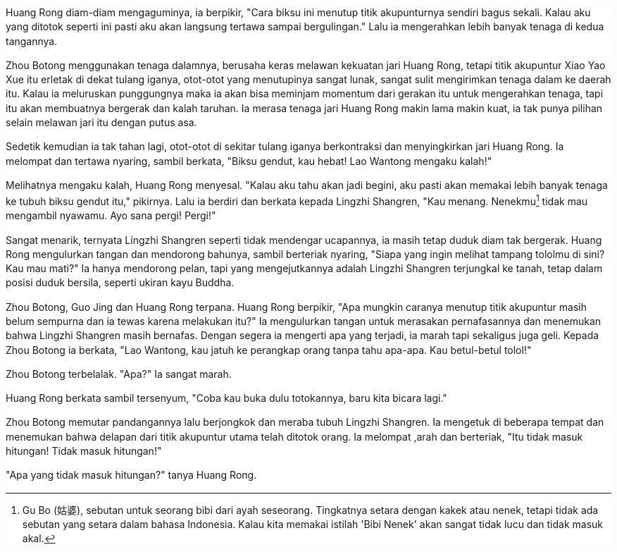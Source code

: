 Huang Rong diam-diam mengaguminya, ia berpikir, "Cara biksu ini menutup titik akupunturnya sendiri bagus sekali. Kalau
aku yang ditotok seperti ini pasti aku akan langsung tertawa sampai bergulingan." Lalu ia mengerahkan lebih banyak tenaga 
di kedua tangannya.

Zhou Botong menggunakan tenaga dalamnya, berusaha keras melawan kekuatan jari Huang Rong, tetapi titik akupuntur 
Xiao Yao Xue itu erletak di dekat tulang iganya, otot-otot yang menutupinya sangat lunak, sangat sulit mengirimkan 
tenaga dalam ke daerah itu. Kalau ia meluruskan punggungnya maka ia akan bisa meminjam momentum dari gerakan itu untuk
mengerahkan tenaga, tapi itu akan membuatnya bergerak dan kalah taruhan. Ia merasa tenaga jari Huang Rong makin lama 
makin kuat, ia tak punya pilihan selain melawan jari itu dengan putus asa.

Sedetik kemudian ia tak tahan lagi, otot-otot di sekitar tulang iganya berkontraksi dan menyingkirkan jari Huang Rong.
Ia melompat dan tertawa nyaring, sambil berkata, "Biksu gendut, kau hebat! Lao Wantong mengaku kalah!"

Melihatnya mengaku kalah, Huang Rong menyesal. "Kalau aku tahu akan jadi begini, aku pasti akan memakai lebih banyak 
tenaga ke tubuh biksu gendut itu," pikirnya. Lalu ia berdiri dan berkata kepada Lingzhi Shangren, "Kau menang. 
Nenekmu[^nenek-1] tidak mau mengambil nyawamu. Ayo sana pergi! Pergi!"

[^nenek-1]: Gu Bo (姑婆), sebutan untuk seorang bibi dari ayah seseorang. Tingkatnya setara dengan kakek atau nenek, tetapi tidak ada sebutan yang setara dalam bahasa Indonesia. Kalau kita memakai istilah 'Bibi Nenek' akan sangat tidak lucu dan tidak masuk akal.

Sangat menarik, ternyata Lingzhi Shangren seperti tidak mendengar ucapannya, ia masih tetap duduk diam tak bergerak.
Huang Rong mengulurkan tangan dan mendorong bahunya, sambil berteriak nyaring, "Siapa yang ingin melihat tampang tololmu
di sini? Kau mau mati?" Ia hanya mendorong pelan, tapi yang mengejutkannya adalah Lingzhi Shangren terjungkal ke tanah,
tetap dalam posisi duduk bersila, seperti ukiran kayu Buddha.

Zhou Botong, Guo Jing dan Huang Rong terpana. Huang Rong berpikir, "Apa mungkin caranya menutup titik akupuntur masih 
belum sempurna dan ia tewas karena melakukan itu?" Ia mengulurkan tangan untuk merasakan pernafasannya dan menemukan 
bahwa Lingzhi Shangren masih bernafas. Dengan segera ia mengerti apa yang terjadi, ia marah tapi sekaligus juga geli.
Kepada Zhou Botong ia berkata, "Lao Wantong, kau jatuh ke perangkap orang tanpa tahu apa-apa. Kau betul-betul tolol!"

Zhou Botong terbelalak. "Apa?" Ia sangat marah.

Huang Rong berkata sambil tersenyum, "Coba kau buka dulu totokannya, baru kita bicara lagi."

Zhou Botong memutar pandangannya lalu berjongkok dan meraba tubuh Lingzhi Shangren. Ia mengetuk di beberapa tempat dan 
menemukan bahwa delapan dari titik akupuntur utama telah ditotok orang. Ia melompat ,arah dan berteriak, "Itu tidak 
masuk hitungan! Tidak masuk hitungan!"

"Apa yang tidak masuk hitungan?" tanya Huang Rong.


[^du-ling]: Du Ling adalah sejenis kacang air yang beracun, senjata rahasia andalan Ke Zhen'E.
[^xiao-yao-xue]: Titik akupuntur Xiao Yao Xue paling sensitif di tubuh manusia, kalau terkena totokan maka orangnya akan merasa sangat geli dan tertawa terbahak-bahak.
[^fu-mo-zhang-fa]: Fu Mo Zhang Fa (伏魔杖法), artinya 'Ilmu Tongkat Penakluk Iblis'.
[^daye]: Da Ye (大爺), secara literal berarti 'Majikan Besar', alias 'Big Boss'.
[^anjing-jahat]: E Gou Lan Lu (惡狗攔路), bisa diterjemahkan menjadi 'Menghalangi jalan anjing galak'.
[^bebek-giling]: Yuan Yang Wu Zhen Kuai, secara literal berarti 'Bebek giling lima harta karun'.
[^e-lu-hua-ting]: E Lu Hua Ting (萼绿花厅), secara literal berarti 'Gedung Hijau Sepal Bunga', atau sebuah gedung yang berwarna hijau _sepal_. Sebagai catatan, _sepal_ adalah bagian tengah dari kuntum bunga, yang biasanya memang berwarna hijau.
[^mei-hua]: Mei Hua (梅花) atau Bunga Prem adalah sebuah pohon, yang buahnya banyak beredar di Indonesia sebagai manisan. Manisan ini seringkali terlihat pada saat perayaan Tahun Baru Imlek dan sejenisnya. Warnanya bisa kuning atau hijau.
[^laoyezi]: Lao Ye Zi (老爷子) adalah sebutan umum untuk seorang laki-laki tua.
[^delapan-jalan-darah]: Delapan Jalan Darah Istimewa yang dimaksud itu adalah Qi Jing Ba Mai (奇經八脈), yaitu delapan jalan darah yang bukan termasuk jalan darah utama dalam tubuh manusia menurut teori akupuntur. Titik-titik ini biasanya hanya dikenal dan dipakai secara rutin oleh para praktisi ilmu beladiri seperti Tai Chi.
[^yan-shuang-fei]: Yan Shuang Fei (燕双飞) secara literal berarti 'Sepasang burung walet terbang'.
[^daun-jatuh]: Luo Ying Shen Jian Zhang (落英神剑掌) adalah Ilmu Pedang Dewa Daun Jatuh, ilmu yang dikembangkan oleh Huang Yaoshi.